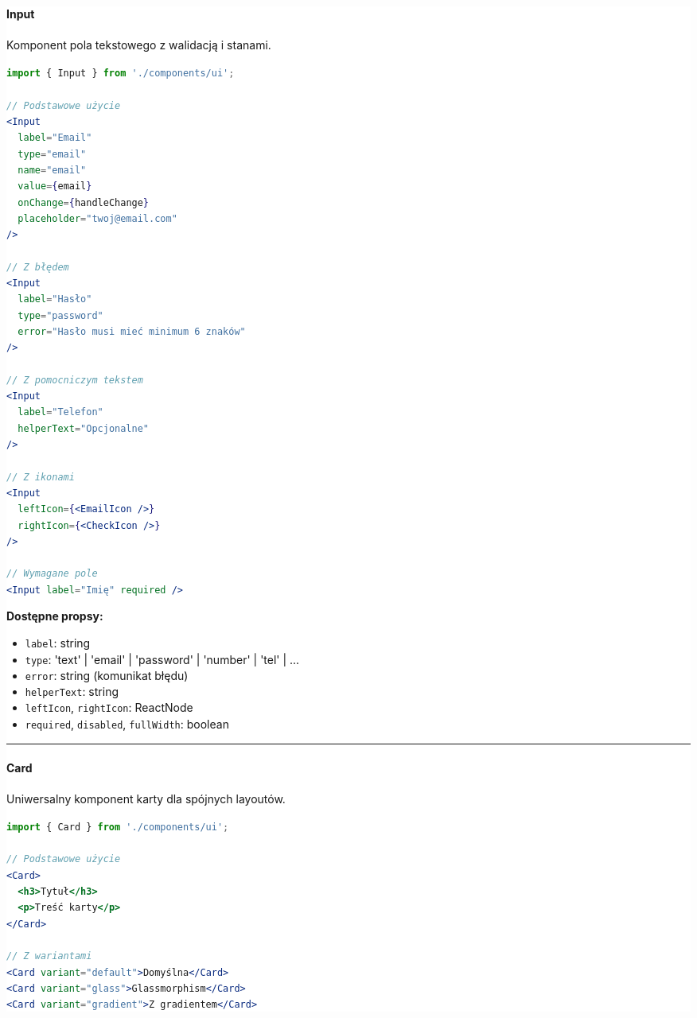 #### Input
Komponent pola tekstowego z walidacją i stanami.

```jsx
import { Input } from './components/ui';

// Podstawowe użycie
<Input
  label="Email"
  type="email"
  name="email"
  value={email}
  onChange={handleChange}
  placeholder="twoj@email.com"
/>

// Z błędem
<Input
  label="Hasło"
  type="password"
  error="Hasło musi mieć minimum 6 znaków"
/>

// Z pomocniczym tekstem
<Input
  label="Telefon"
  helperText="Opcjonalne"
/>

// Z ikonami
<Input
  leftIcon={<EmailIcon />}
  rightIcon={<CheckIcon />}
/>

// Wymagane pole
<Input label="Imię" required />
```

**Dostępne propsy:**
- `label`: string
- `type`: 'text' | 'email' | 'password' | 'number' | 'tel' | ...
- `error`: string (komunikat błędu)
- `helperText`: string
- `leftIcon`, `rightIcon`: ReactNode
- `required`, `disabled`, `fullWidth`: boolean

---

#### Card
Uniwersalny komponent karty dla spójnych layoutów.

```jsx
import { Card } from './components/ui';

// Podstawowe użycie
<Card>
  <h3>Tytuł</h3>
  <p>Treść karty</p>
</Card>

// Z wariantami
<Card variant="default">Domyślna</Card>
<Card variant="glass">Glassmorphism</Card>
<Card variant="gradient">Z gradientem</Card>
```
